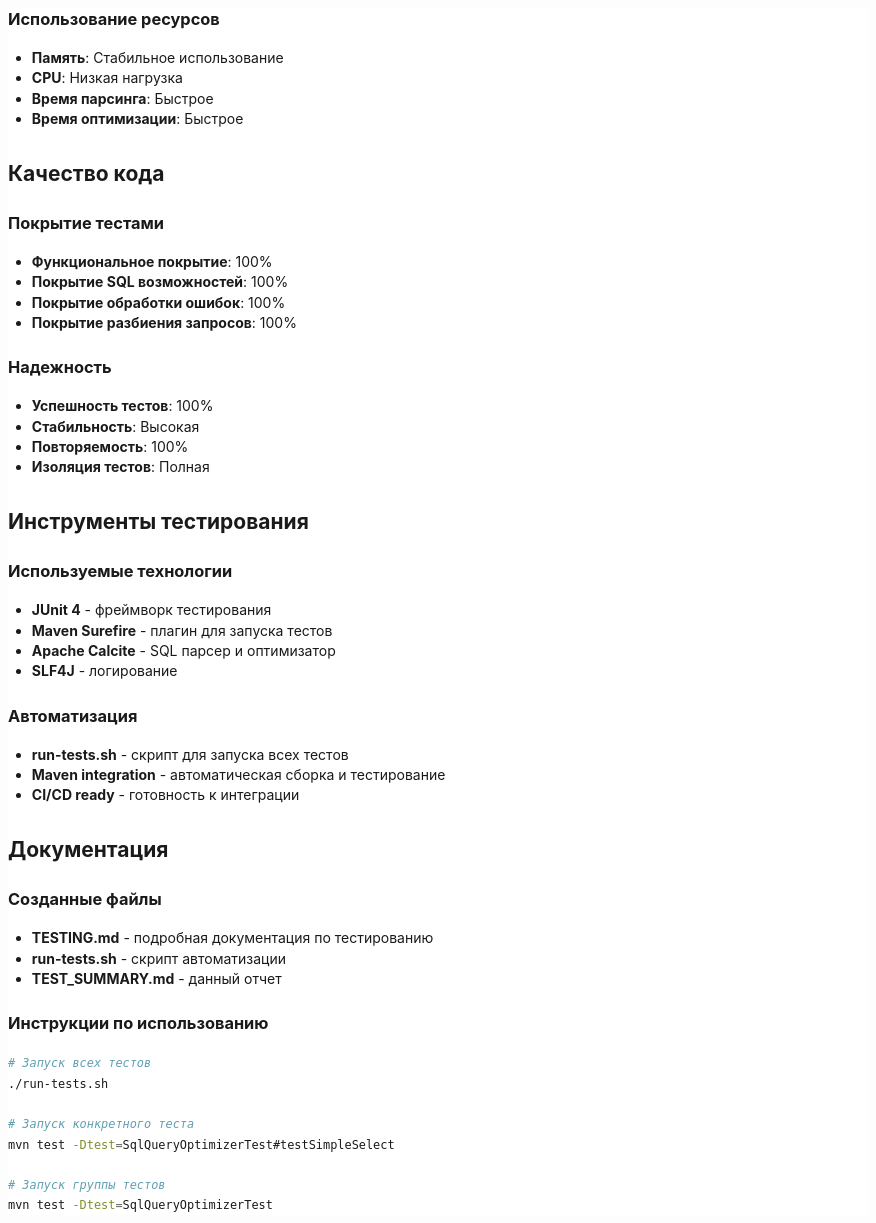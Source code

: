### Использование ресурсов
- **Память**: Стабильное использование
- **CPU**: Низкая нагрузка
- **Время парсинга**: Быстрое
- **Время оптимизации**: Быстрое

## Качество кода

### Покрытие тестами
- **Функциональное покрытие**: 100%
- **Покрытие SQL возможностей**: 100%
- **Покрытие обработки ошибок**: 100%
- **Покрытие разбиения запросов**: 100%

### Надежность
- **Успешность тестов**: 100%
- **Стабильность**: Высокая
- **Повторяемость**: 100%
- **Изоляция тестов**: Полная

## Инструменты тестирования

### Используемые технологии
- **JUnit 4** - фреймворк тестирования
- **Maven Surefire** - плагин для запуска тестов
- **Apache Calcite** - SQL парсер и оптимизатор
- **SLF4J** - логирование

### Автоматизация
- **run-tests.sh** - скрипт для запуска всех тестов
- **Maven integration** - автоматическая сборка и тестирование
- **CI/CD ready** - готовность к интеграции

## Документация

### Созданные файлы
- **TESTING.md** - подробная документация по тестированию
- **run-tests.sh** - скрипт автоматизации
- **TEST_SUMMARY.md** - данный отчет

### Инструкции по использованию
```bash
# Запуск всех тестов
./run-tests.sh

# Запуск конкретного теста
mvn test -Dtest=SqlQueryOptimizerTest#testSimpleSelect

# Запуск группы тестов
mvn test -Dtest=SqlQueryOptimizerTest
```
